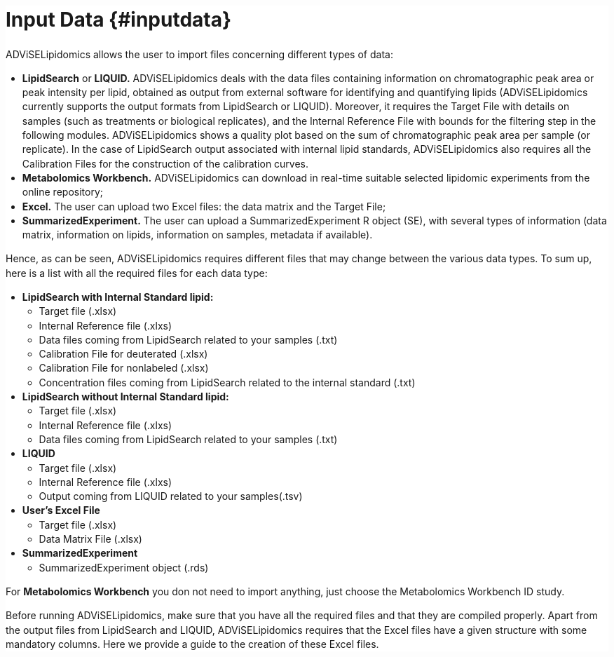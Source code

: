 # Input Data {#inputdata}

ADViSELipidomics allows the user to import files concerning different types of data:

* **LipidSearch** or **LIQUID.** ADViSELipidomics deals with the data files containing information on chromatographic peak area or peak intensity per lipid, obtained as output from external software for identifying and quantifying lipids (ADViSELipidomics currently supports the output formats from LipidSearch or LIQUID). Moreover, it requires the Target File with details on samples (such as treatments or biological replicates), and the Internal Reference File with bounds for the filtering step in the following modules. ADViSELipidomics shows a quality plot based on the sum of chromatographic peak area per sample (or replicate). In the case of LipidSearch output associated with internal lipid standards, ADViSELipidomics also requires all the Calibration Files for the construction of the calibration curves.
* **Metabolomics Workbench.** ADViSELipidomics can download in real-time suitable selected lipidomic experiments from the online repository;
* **Excel.** The user can upload two Excel files: the data matrix and the Target File;
* **SummarizedExperiment.** The user can upload a SummarizedExperiment R object (SE), with several types of information (data matrix, information on lipids, information on samples, metadata if available).

Hence, as can be seen, ADViSELipidomics requires different files that may change between the various data types. To sum up, here is a list with all the required files for each data type:


* **LipidSearch with Internal Standard lipid:** 
  * Target file (.xlsx)
  * Internal Reference file (.xlxs)
  * Data files coming from LipidSearch related to your samples (.txt)
  * Calibration File for deuterated (.xlsx)
  * Calibration File for nonlabeled (.xlsx)
  * Concentration files coming from LipidSearch related to the internal standard (.txt)
* **LipidSearch without Internal Standard lipid:** 
  * Target file (.xlsx)
  * Internal Reference file (.xlxs)
  * Data files coming from LipidSearch related to your samples (.txt)
* **LIQUID** 
  * Target file (.xlsx)
  * Internal Reference file (.xlxs)
  * Output coming from LIQUID related to your samples(.tsv)
* **User’s Excel File** 
  * Target file (.xlsx)
  * Data Matrix File (.xlsx)
* **SummarizedExperiment** 
  * SummarizedExperiment object (.rds)

For **Metabolomics Workbench** you don not need to import anything, just choose the  Metabolomics Workbench ID study.

Before running ADViSELipidomics, make sure that you have all the required files and that they are compiled properly. Apart from the output files from LipidSearch and LIQUID, ADViSELipidomics requires that the Excel files have a given structure with some mandatory columns. Here we provide a guide to the creation of these Excel files. 

